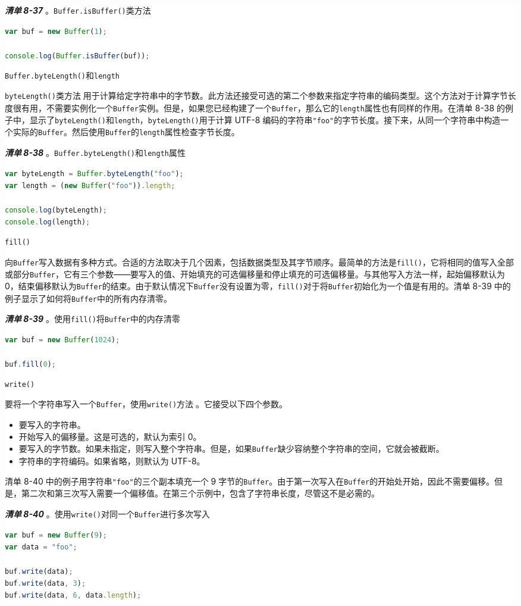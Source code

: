***清单 8-37*** 。`Buffer.isBuffer()`类方法

```js
var buf = new Buffer(1);

console.log(Buffer.isBuffer(buf));
```

`Buffer.byteLength()`和`length`

`byteLength()`类方法 用于计算给定字符串中的字节数。此方法还接受可选的第二个参数来指定字符串的编码类型。这个方法对于计算字节长度很有用，不需要实例化一个`Buffer`实例。但是，如果您已经构建了一个`Buffer`，那么它的`length`属性也有同样的作用。在清单 8-38 的例子中，显示了`byteLength()`和`length`，`byteLength()`用于计算 UTF-8 编码的字符串`"foo"`的字节长度。接下来，从同一个字符串中构造一个实际的`Buffer`。然后使用`Buffer`的`length`属性检查字节长度。

***清单 8-38*** 。`Buffer.byteLength()`和`length`属性

```js
var byteLength = Buffer.byteLength("foo");
var length = (new Buffer("foo")).length;

console.log(byteLength);
console.log(length);
```

`fill()`

向`Buffer`写入数据有多种方式。合适的方法取决于几个因素，包括数据类型及其字节顺序。最简单的方法是`fill()`，它将相同的值写入全部或部分`Buffer`，它有三个参数——要写入的值、开始填充的可选偏移量和停止填充的可选偏移量。与其他写入方法一样，起始偏移默认为 0，结束偏移默认为`Buffer`的结束。由于默认情况下`Buffer`没有设置为零，`fill()`对于将`Buffer`初始化为一个值是有用的。清单 8-39 中的例子显示了如何将`Buffer`中的所有内存清零。

***清单 8-39*** 。使用`fill()`将`Buffer`中的内存清零

```js
var buf = new Buffer(1024);

buf.fill(0);
```

`write()`

要将一个字符串写入一个`Buffer`，使用`write()`方法 。它接受以下四个参数。

*   要写入的字符串。
*   开始写入的偏移量。这是可选的，默认为索引 0。
*   要写入的字节数。如果未指定，则写入整个字符串。但是，如果`Buffer`缺少容纳整个字符串的空间，它就会被截断。
*   字符串的字符编码。如果省略，则默认为 UTF-8。

清单 8-40 中的例子用字符串`"foo"`的三个副本填充一个 9 字节的`Buffer`。由于第一次写入在`Buffer`的开始处开始，因此不需要偏移。但是，第二次和第三次写入需要一个偏移值。在第三个示例中，包含了字符串长度，尽管这不是必需的。

***清单 8-40*** 。使用`write()`对同一个`Buffer`进行多次写入

```js
var buf = new Buffer(9);
var data = "foo";

buf.write(data);
buf.write(data, 3);
buf.write(data, 6, data.length);
```
